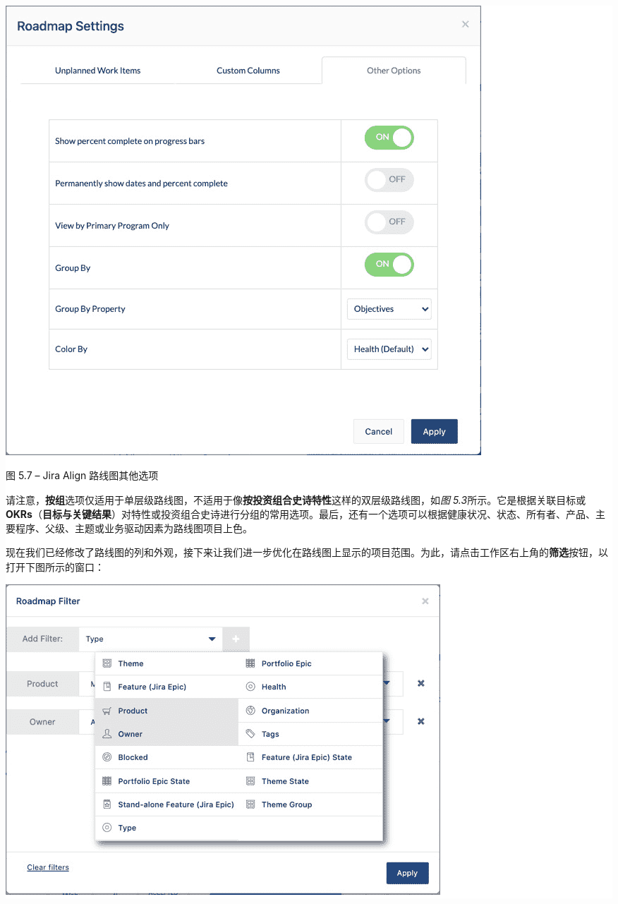 ![图 5.7 – Jira Align 路线图其他选项](img/Figure_5.7_B16328.jpg)

图 5.7 – Jira Align 路线图其他选项

请注意，**按组**选项仅适用于单层级路线图，不适用于像**按投资组合史诗特性**这样的双层级路线图，如*图 5.3*所示。它是根据关联目标或**OKRs**（**目标与关键结果**）对特性或投资组合史诗进行分组的常用选项。最后，还有一个选项可以根据健康状况、状态、所有者、产品、主要程序、父级、主题或业务驱动因素为路线图项目上色。

现在我们已经修改了路线图的列和外观，接下来让我们进一步优化在路线图上显示的项目范围。为此，请点击工作区右上角的**筛选**按钮，以打开下图所示的窗口：

![图 5.8 – Jira Align 路线图筛选器](img/Figure_5.8_B16328.jpg)
